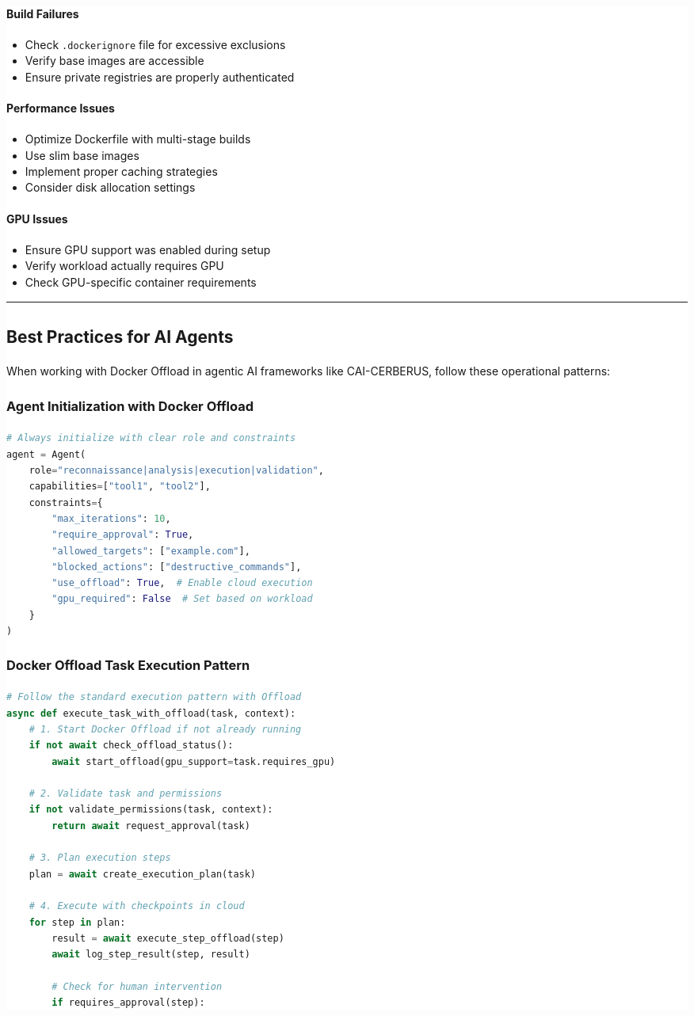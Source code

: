 #### Build Failures
- Check `.dockerignore` file for excessive exclusions
- Verify base images are accessible
- Ensure private registries are properly authenticated

#### Performance Issues
- Optimize Dockerfile with multi-stage builds
- Use slim base images
- Implement proper caching strategies
- Consider disk allocation settings

#### GPU Issues
- Ensure GPU support was enabled during setup
- Verify workload actually requires GPU
- Check GPU-specific container requirements

---

## Best Practices for AI Agents

When working with Docker Offload in agentic AI frameworks like CAI-CERBERUS, follow these operational patterns:

### Agent Initialization with Docker Offload

```python
# Always initialize with clear role and constraints
agent = Agent(
    role="reconnaissance|analysis|execution|validation",
    capabilities=["tool1", "tool2"],
    constraints={
        "max_iterations": 10,
        "require_approval": True,
        "allowed_targets": ["example.com"],
        "blocked_actions": ["destructive_commands"],
        "use_offload": True,  # Enable cloud execution
        "gpu_required": False  # Set based on workload
    }
)
```

### Docker Offload Task Execution Pattern

```python
# Follow the standard execution pattern with Offload
async def execute_task_with_offload(task, context):
    # 1. Start Docker Offload if not already running
    if not await check_offload_status():
        await start_offload(gpu_support=task.requires_gpu)
    
    # 2. Validate task and permissions
    if not validate_permissions(task, context):
        return await request_approval(task)
    
    # 3. Plan execution steps
    plan = await create_execution_plan(task)
    
    # 4. Execute with checkpoints in cloud
    for step in plan:
        result = await execute_step_offload(step)
        await log_step_result(step, result)
        
        # Check for human intervention
        if requires_approval(step):
```